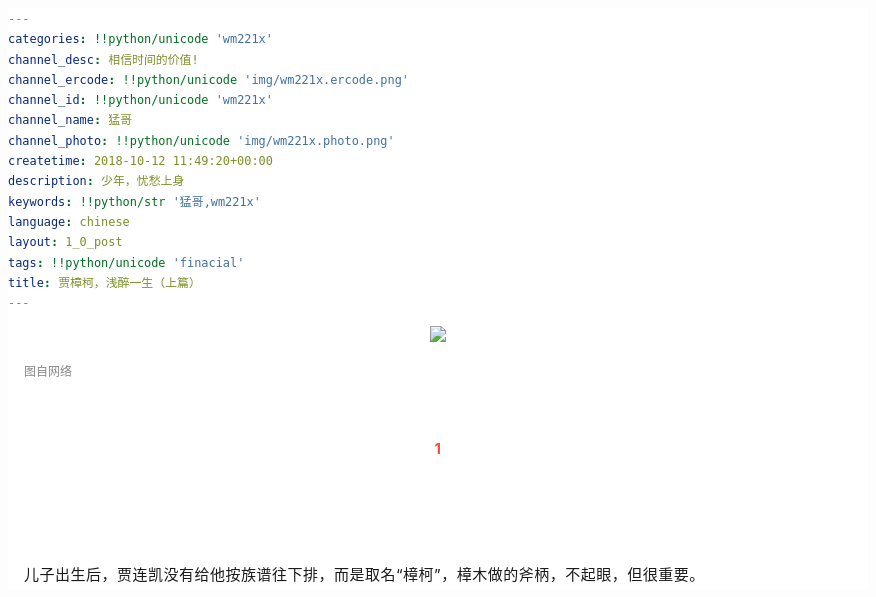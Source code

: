 ```yaml
---
categories: !!python/unicode 'wm221x'
channel_desc: 相信时间的价值!
channel_ercode: !!python/unicode 'img/wm221x.ercode.png'
channel_id: !!python/unicode 'wm221x'
channel_name: 猛哥
channel_photo: !!python/unicode 'img/wm221x.photo.png'
createtime: 2018-10-12 11:49:20+00:00
description: 少年，忧愁上身
keywords: !!python/str '猛哥,wm221x'
language: chinese
layout: 1_0_post
tags: !!python/unicode 'finacial'
title: 贾樟柯，浅醉一生（上篇）
---
```

<div class="rich_media_content" id="js_content">
<p style="text-align: center;margin-left: 16px;margin-right: 16px;">
<img class="" data-backh="367" data-backw="500" data-before-oversubscription-url="https://mmbiz.qpic.cn/mmbiz_jpg/FYS7SS7I8iaISkiaTvbULmslUzngJibaLq7jZV43Kc670KEmEGiaRa8dz8w1zH7edvBUibw0pa5u1NHAk6saY1TFRzg/0?wx_fmt=jpeg" data-copyright="0" data-oversubscription-url="http://mmbiz.qpic.cn/mmbiz_jpg/FYS7SS7I8iaISkiaTvbULmslUzngJibaLq7wKk4oMcbMR4sibymBRCVlc9XqrgHIAQ4vc86EW51QWbctFOvfLF0lTA/0?wx_fmt=jpeg" data-ratio="0.734" data-s="300,640" data-src="" data-type="jpeg" data-w="500" src="{{ '/img/FYS7SS7I8iaISkiaTvbULmslUzngJibaLq7wKk4oMcbMR4sibymBRCVlc9XqrgHIAQ4vc86EW51QWbctFOvfLF0lTA.jpeg' | prepend: site.img | replace: '//','/' }}" style="width: 100%;height: auto;"/>
</p>
<p style="line-height: normal;margin-left: 16px;margin-right: 16px;">
<span style="font-size: 12px;letter-spacing: normal;color: rgb(136, 136, 136);">
          图自网络
         </span>
</p>
<p style="margin-left: 16px;margin-right: 16px;line-height: 2em;">
<span style="font-size: 15px;letter-spacing: 0.5px;">
</span>
</p>
<p style="margin-left: 16px;margin-right: 16px;line-height: 2em;">
<span style="font-size: 15px;letter-spacing: 0.5px;">
<br/>
</span>
</p>
<p style="margin-left: 16px;margin-right: 16px;line-height: 2em;text-align: center;">
<strong>
<span style="font-size: 15px;letter-spacing: 0.5px;color: rgb(255, 76, 65);">
           1
          </span>
</strong>
</p>
<p style="margin-left: 16px;margin-right: 16px;line-height: 2em;text-align: center;">
<strong>
<span style="font-size: 15px;letter-spacing: 0.5px;color: rgb(255, 76, 65);">
<br/>
</span>
</strong>
</p>
<p style="text-align: center;line-height: 2em;margin-left: 16px;margin-right: 16px;">
<br/>
</p>
<p style="line-height: 2em;margin-left: 16px;margin-right: 16px;">
<span style="font-size: 15px;letter-spacing: 0.5px;">
          儿子出生后，贾连凯没有给他按族谱往下排，而是取名“樟柯”，樟木做的斧柄，不起眼，但很重要。
         </span>
</p>
<p style="line-height: 2em;margin-left: 16px;margin-right: 16px;">
<span style="font-size: 15px;letter-spacing: 0.5px;">
</span>
</p>
<p style="line-height: 2em;margin-left: 16px;margin-right: 16px;">
<span style="font-size: 15px;letter-spacing: 0.5px;">